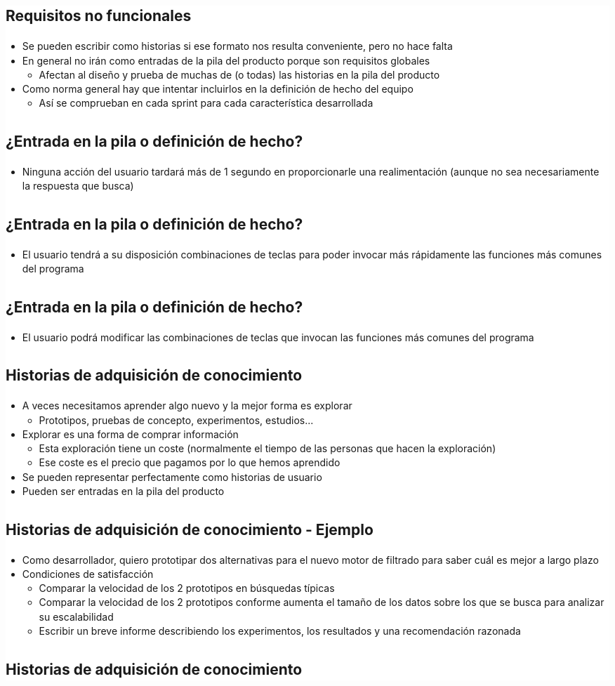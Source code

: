 ## Requisitos no funcionales


-  Se pueden escribir como historias si ese formato nos resulta conveniente, pero no hace falta
-  En general no irán como entradas de la pila del producto porque son requisitos globales
    -  Afectan al diseño y prueba de muchas de (o todas) las historias en la pila del producto
-  Como norma general hay que intentar incluirlos en la definición de hecho del equipo
    -  Así se comprueban en cada sprint para cada característica desarrollada

## ¿Entrada en la pila o definición de hecho?


-  Ninguna acción del usuario tardará más de 1 segundo en proporcionarle una realimentación (aunque no sea necesariamente la respuesta que busca)

## ¿Entrada en la pila o definición de hecho?


-  El usuario tendrá a su disposición combinaciones de teclas para poder invocar más rápidamente las funciones más comunes del programa

## ¿Entrada en la pila o definición de hecho?


-  El usuario podrá modificar las combinaciones de teclas que invocan las funciones más comunes del programa

## Historias de adquisición de conocimiento


-  A veces necesitamos aprender algo nuevo y la mejor forma es explorar
    -  Prototipos, pruebas de concepto, experimentos, estudios...
-  Explorar es una forma de comprar información
    -  Esta exploración tiene un coste (normalmente el tiempo de las personas que hacen la exploración)
    -  Ese coste es el precio que pagamos por lo que hemos aprendido
-  Se pueden representar perfectamente como historias de usuario
-  Pueden ser entradas en la pila del producto

## Historias de adquisición de conocimiento - Ejemplo


-  Como  desarrollador,  quiero  prototipar dos alternativas para el nuevo motor de filtrado  para  saber cuál es mejor a largo plazo
-  Condiciones de satisfacción
    -  Comparar la velocidad de los 2 prototipos en búsquedas típicas
    -  Comparar la velocidad de los 2 prototipos conforme aumenta el tamaño de los datos sobre los que se busca para analizar su escalabilidad
    -  Escribir un breve informe describiendo los experimentos, los resultados y una recomendación razonada

## Historias de adquisición de conocimiento
